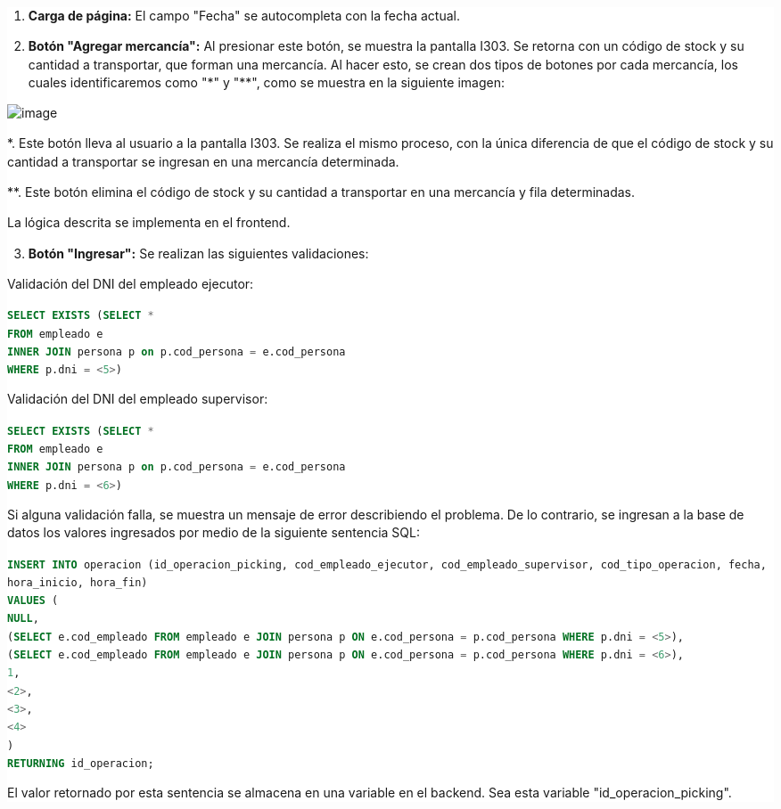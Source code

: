 1.  **Carga de página:** El campo "Fecha" se autocompleta con la fecha actual.

2. **Botón "Agregar mercancía":** Al presionar este botón, se muestra la pantalla I303. Se retorna con un código de stock y su cantidad a transportar, que forman una mercancía. Al hacer esto, se crean dos tipos de botones por cada mercancía, los cuales identificaremos como "*" y "**", como se muestra en la siguiente imagen:

![image](https://github.com/fiis-bd241/grupo01/assets/130816094/00796911-bc32-45a2-b0f0-d3b594f5c973)

*. Este botón lleva al usuario a la pantalla I303. Se realiza el mismo proceso, con la única diferencia de que el código de stock y su cantidad a transportar se ingresan en una mercancía determinada.

**. Este botón elimina el código de stock y su cantidad a transportar en una mercancía y fila determinadas.

La lógica descrita se implementa en el frontend.

3. **Botón "Ingresar":** Se realizan las siguientes validaciones:

Validación del DNI del empleado ejecutor:

``` sql
SELECT EXISTS (SELECT *
FROM empleado e
INNER JOIN persona p on p.cod_persona = e.cod_persona
WHERE p.dni = <5>)
```

Validación del DNI del empleado supervisor:

``` sql
SELECT EXISTS (SELECT *
FROM empleado e
INNER JOIN persona p on p.cod_persona = e.cod_persona
WHERE p.dni = <6>)
```

Si alguna validación falla, se muestra un mensaje de error describiendo el problema. De lo contrario, se ingresan a la base de datos los valores ingresados por medio de la siguiente sentencia SQL:

``` sql
INSERT INTO operacion (id_operacion_picking, cod_empleado_ejecutor, cod_empleado_supervisor, cod_tipo_operacion, fecha, hora_inicio, hora_fin)
VALUES (
NULL,
(SELECT e.cod_empleado FROM empleado e JOIN persona p ON e.cod_persona = p.cod_persona WHERE p.dni = <5>),
(SELECT e.cod_empleado FROM empleado e JOIN persona p ON e.cod_persona = p.cod_persona WHERE p.dni = <6>),
1,
<2>,
<3>,
<4>
)
RETURNING id_operacion;
```
El valor retornado por esta sentencia se almacena en una variable en el backend. Sea esta variable "id_operacion_picking".
